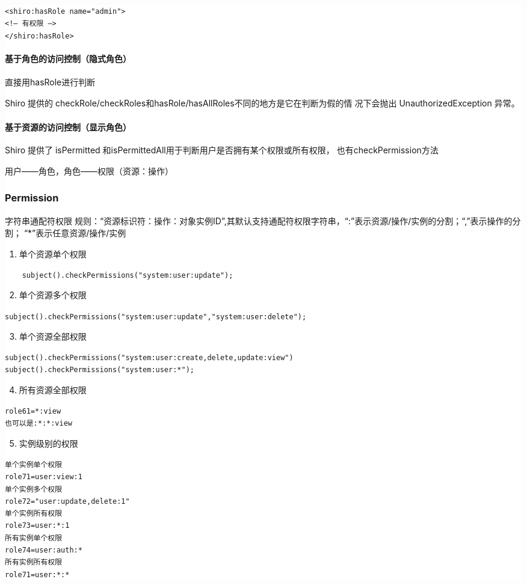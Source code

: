 ```
<shiro:hasRole name="admin"> 
<!— 有权限 —> 
</shiro:hasRole> 
```

#### 基于角色的访问控制（隐式角色）
直接用hasRole进行判断

Shiro 提供的 checkRole/checkRoles和hasRole/hasAllRoles不同的地方是它在判断为假的情 况下会抛出 UnauthorizedException 异常。 
#### 基于资源的访问控制（显示角色） 
Shiro 提供了 isPermitted 和isPermittedAll用于判断用户是否拥有某个权限或所有权限，
也有checkPermission方法

用户——角色，角色——权限（资源：操作）

### Permission
字符串通配符权限 规则：“资源标识符：操作：对象实例ID”,其默认支持通配符权限字符串，“:”表示资源/操作/实例的分割；“,”表示操作的分割； “*”表示任意资源/操作/实例

1. 单个资源单个权限
```
    subject().checkPermissions("system:user:update"); 
```
2. 单个资源多个权限 

```
subject().checkPermissions("system:user:update","system:user:delete");
```
3. 单个资源全部权限

```
subject().checkPermissions("system:user:create,delete,update:view")
subject().checkPermissions("system:user:*");
```

4. 所有资源全部权限

```
role61=*:view
也可以是:*:*:view
```

5. 实例级别的权限

```
单个实例单个权限
role71=user:view:1
单个实例多个权限
role72="user:update,delete:1"
单个实例所有权限
role73=user:*:1
所有实例单个权限
role74=user:auth:*
所有实例所有权限
role71=user:*:*
```
